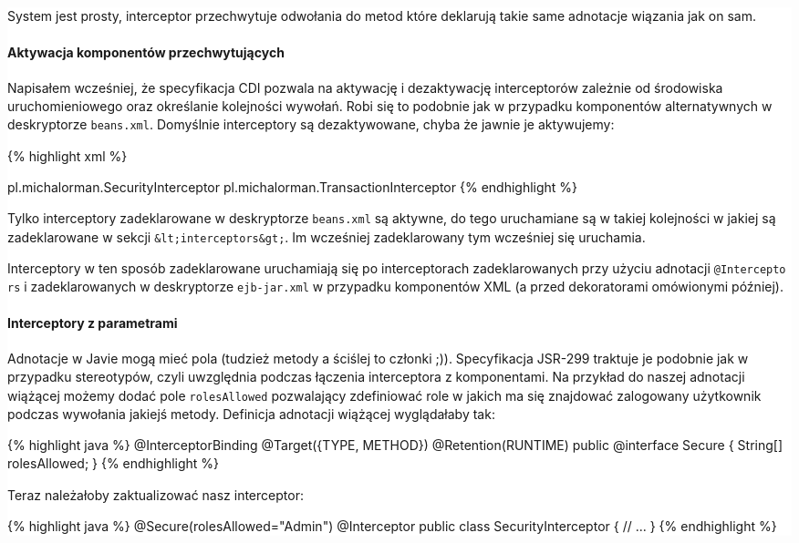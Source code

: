 System jest prosty, interceptor przechwytuje odwołania do metod które deklarują takie same adnotacje wiązania jak on sam.

#### Aktywacja komponentów przechwytujących

Napisałem wcześniej, że specyfikacja CDI pozwala na aktywację i dezaktywację interceptorów zależnie od środowiska uruchomieniowego oraz określanie kolejności wywołań. Robi się to podobnie jak w przypadku komponentów alternatywnych w deskryptorze `beans.xml`. Domyślnie interceptory są dezaktywowane, chyba że jawnie je aktywujemy:

{% highlight xml %}
<beans xmlns="http://java.sun.com/xml/ns/javaee"
   xmlns:xsi="http://www.w3.org/2001/XMLSchema-instance"
   xsi:schemaLocation="http://java.sun.com/xml/ns/javaee  http://java.sun.com/xml/ns/javaee/beans_1_0.xsd">
   
   <interceptors>
      <class>pl.michalorman.SecurityInterceptor</class>
      <class>pl.michalorman.TransactionInterceptor</class>
   </interceptors>
</beans>
{% endhighlight %}

Tylko interceptory zadeklarowane w deskryptorze `beans.xml` są aktywne, do tego uruchamiane są w takiej kolejności w jakiej są zadeklarowane w sekcji `&lt;interceptors&gt;`. Im wcześniej zadeklarowany tym wcześniej się uruchamia.

Interceptory w ten sposób zadeklarowane uruchamiają się po interceptorach zadeklarowanych przy użyciu adnotacji `@Interceptors` i zadeklarowanych w deskryptorze `ejb-jar.xml` w przypadku komponentów XML (a przed dekoratorami omówionymi później).

#### Interceptory z parametrami

Adnotacje w Javie mogą mieć pola (tudzież metody a ściślej to członki ;)). Specyfikacja JSR-299 traktuje je podobnie jak w przypadku stereotypów, czyli uwzględnia podczas łączenia interceptora z komponentami. Na przykład do naszej adnotacji wiążącej możemy dodać pole `rolesAllowed` pozwalający zdefiniować role w jakich ma się znajdować zalogowany użytkownik podczas wywołania jakiejś metody. Definicja adnotacji wiążącej wyglądałaby tak:

{% highlight java %}
@InterceptorBinding
@Target({TYPE, METHOD})
@Retention(RUNTIME)
public @interface Secure {
    String[] rolesAllowed;
}
{% endhighlight %}

Teraz należałoby zaktualizować nasz interceptor:

{% highlight java %}
@Secure(rolesAllowed="Admin")
@Interceptor
public class SecurityInterceptor {
    // ...
}
{% endhighlight %}
